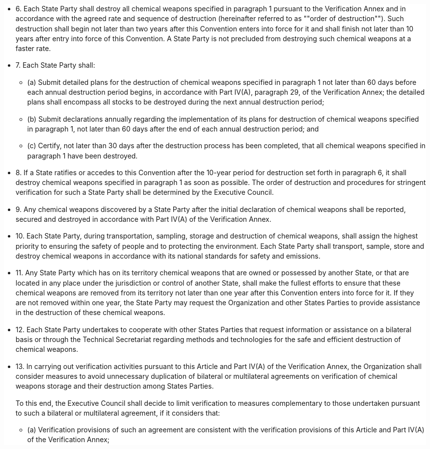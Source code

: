 *   6\. Each State Party shall destroy all chemical weapons specified in paragraph 1 pursuant to the Verification Annex and in accordance with the agreed rate and sequence of destruction (hereinafter referred to as ""order of destruction""). Such destruction shall begin not later than two years after this Convention enters into force for it and shall finish not later than 10 years after entry into force of this Convention. A State Party is not precluded from destroying such chemical weapons at a faster rate.

*   7\. Each State Party shall:
        
    *   (a) Submit detailed plans for the destruction of chemical weapons specified in paragraph 1 not later than 60 days before each annual destruction period begins, in accordance with Part IV(A), paragraph 29, of the Verification Annex; the detailed plans shall encompass all stocks to be destroyed during the next annual destruction period;
    
    *   (b) Submit declarations annually regarding the implementation of its plans for destruction of chemical weapons specified in paragraph 1, not later than 60 days after the end of each annual destruction period; and
    
    *   (c) Certify, not later than 30 days after the destruction process has been completed, that all chemical weapons specified in paragraph 1 have been destroyed.
    
    

*   8\. If a State ratifies or accedes to this Convention after the 10-year period for destruction set forth in paragraph 6, it shall destroy chemical weapons specified in paragraph 1 as soon as possible. The order of destruction and procedures for stringent verification for such a State Party shall be determined by the Executive Council.

*   9\. Any chemical weapons discovered by a State Party after the initial declaration of chemical weapons shall be reported, secured and destroyed in accordance with Part IV(A) of the Verification Annex.

*   10\. Each State Party, during transportation, sampling, storage and destruction of chemical weapons, shall assign the highest priority to ensuring the safety of people and to protecting the environment. Each State Party shall transport, sample, store and destroy chemical weapons in accordance with its national standards for safety and emissions.

*   11\. Any State Party which has on its territory chemical weapons that are owned or possessed by another State, or that are located in any place under the jurisdiction or control of another State, shall make the fullest efforts to ensure that these chemical weapons are removed from its territory not later than one year after this Convention enters into force for it. If they are not removed within one year, the State Party may request the Organization and other States Parties to provide assistance in the destruction of these chemical weapons.

*   12\. Each State Party undertakes to cooperate with other States Parties that request information or assistance on a bilateral basis or through the Technical Secretariat regarding methods and technologies for the safe and efficient destruction of chemical weapons.

*   13\. In carrying out verification activities pursuant to this Article and Part IV(A) of the Verification Annex, the Organization shall consider measures to avoid unnecessary duplication of bilateral or multilateral agreements on verification of chemical weapons storage and their destruction among States Parties.
    
    To this end, the Executive Council shall decide to limit verification to measures complementary to those undertaken pursuant to such a bilateral or multilateral agreement, if it considers that:
        
    *   (a) Verification provisions of such an agreement are consistent with the verification provisions of this Article and Part IV(A) of the Verification Annex;
    